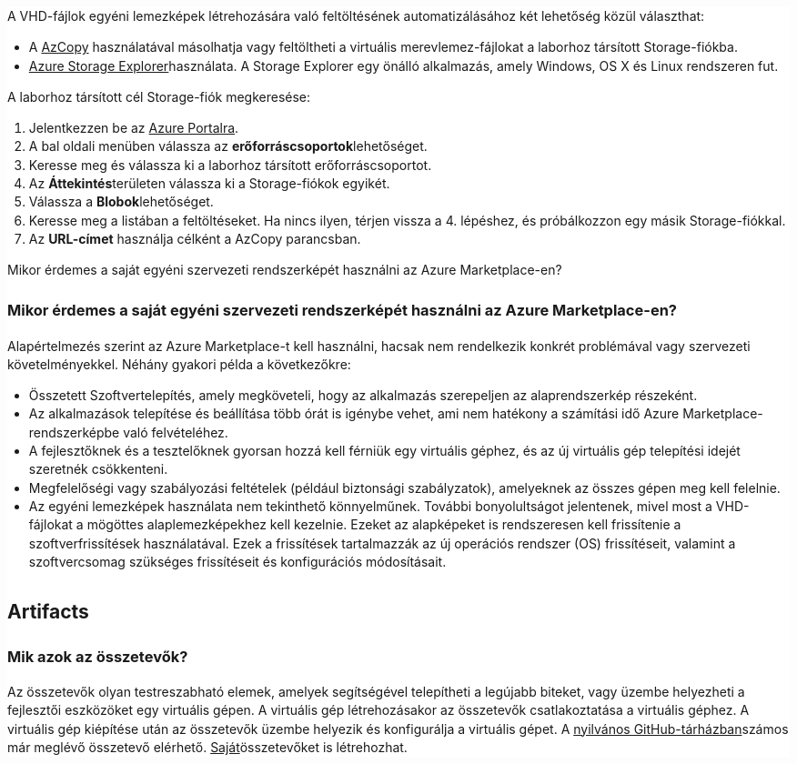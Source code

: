 A VHD-fájlok egyéni lemezképek létrehozására való feltöltésének automatizálásához két lehetőség közül választhat:

- A [AzCopy](../storage/common/storage-use-azcopy-v10.md) használatával másolhatja vagy feltöltheti a virtuális merevlemez-fájlokat a laborhoz társított Storage-fiókba.
- [Azure Storage Explorer](../vs-azure-tools-storage-manage-with-storage-explorer.md)használata. A Storage Explorer egy önálló alkalmazás, amely Windows, OS X és Linux rendszeren fut.

A laborhoz társított cél Storage-fiók megkeresése:

1.  Jelentkezzen be az [Azure Portalra](https://portal.azure.com).
2.  A bal oldali menüben válassza az **erőforráscsoportok**lehetőséget.
3.  Keresse meg és válassza ki a laborhoz társított erőforráscsoportot.
4.  Az **Áttekintés**területen válassza ki a Storage-fiókok egyikét.
5.  Válassza a **Blobok**lehetőséget.
6.  Keresse meg a listában a feltöltéseket. Ha nincs ilyen, térjen vissza a 4. lépéshez, és próbálkozzon egy másik Storage-fiókkal.
7.  Az **URL-címet** használja célként a AzCopy parancsban.

Mikor érdemes a saját egyéni szervezeti rendszerképét használni az Azure Marketplace-en?

### <a name="when-should-i-use-an-azure-marketplace-image-vs-my-own-custom-organizational-image"></a>Mikor érdemes a saját egyéni szervezeti rendszerképét használni az Azure Marketplace-en?
Alapértelmezés szerint az Azure Marketplace-t kell használni, hacsak nem rendelkezik konkrét problémával vagy szervezeti követelményekkel. Néhány gyakori példa a következőkre:

- Összetett Szoftvertelepítés, amely megköveteli, hogy az alkalmazás szerepeljen az alaprendszerkép részeként.
- Az alkalmazások telepítése és beállítása több órát is igénybe vehet, ami nem hatékony a számítási idő Azure Marketplace-rendszerképbe való felvételéhez.
- A fejlesztőknek és a tesztelőknek gyorsan hozzá kell férniük egy virtuális géphez, és az új virtuális gép telepítési idejét szeretnék csökkenteni.
- Megfelelőségi vagy szabályozási feltételek (például biztonsági szabályzatok), amelyeknek az összes gépen meg kell felelnie.
- Az egyéni lemezképek használata nem tekinthető könnyelműnek. További bonyolultságot jelentenek, mivel most a VHD-fájlokat a mögöttes alaplemezképekhez kell kezelnie. Ezeket az alapképeket is rendszeresen kell frissítenie a szoftverfrissítések használatával. Ezek a frissítések tartalmazzák az új operációs rendszer (OS) frissítéseit, valamint a szoftvercsomag szükséges frissítéseit és konfigurációs módosításait.

## <a name="artifacts"></a>Artifacts

### <a name="what-are-artifacts"></a>Mik azok az összetevők?
Az összetevők olyan testreszabható elemek, amelyek segítségével telepítheti a legújabb biteket, vagy üzembe helyezheti a fejlesztői eszközöket egy virtuális gépen. A virtuális gép létrehozásakor az összetevők csatlakoztatása a virtuális géphez. A virtuális gép kiépítése után az összetevők üzembe helyezik és konfigurálja a virtuális gépet. A [nyilvános GitHub-tárházban](https://github.com/Azure/azure-devtestlab/tree/master/Artifacts)számos már meglévő összetevő elérhető. [Saját](devtest-lab-artifact-author.md)összetevőket is létrehozhat.
